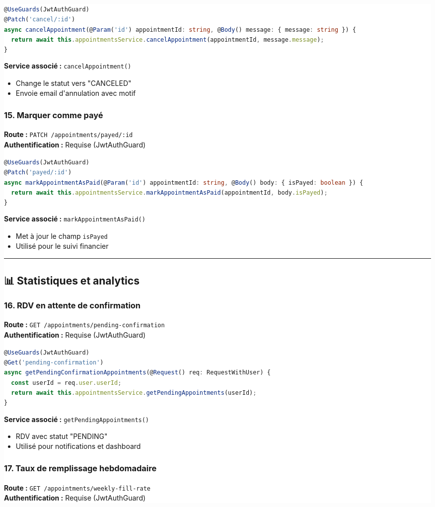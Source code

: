 ```typescript
@UseGuards(JwtAuthGuard)
@Patch('cancel/:id')
async cancelAppointment(@Param('id') appointmentId: string, @Body() message: { message: string }) {
  return await this.appointmentsService.cancelAppointment(appointmentId, message.message);
}
```

**Service associé :** `cancelAppointment()`
- Change le statut vers "CANCELED"
- Envoie email d'annulation avec motif

### 15. Marquer comme payé
**Route :** `PATCH /appointments/payed/:id`  
**Authentification :** Requise (JwtAuthGuard)

```typescript
@UseGuards(JwtAuthGuard)
@Patch('payed/:id')
async markAppointmentAsPaid(@Param('id') appointmentId: string, @Body() body: { isPayed: boolean }) {
  return await this.appointmentsService.markAppointmentAsPaid(appointmentId, body.isPayed);
}
```

**Service associé :** `markAppointmentAsPaid()`
- Met à jour le champ `isPayed`
- Utilisé pour le suivi financier

---

## 📊 Statistiques et analytics

### 16. RDV en attente de confirmation
**Route :** `GET /appointments/pending-confirmation`  
**Authentification :** Requise (JwtAuthGuard)

```typescript
@UseGuards(JwtAuthGuard)
@Get('pending-confirmation')
async getPendingConfirmationAppointments(@Request() req: RequestWithUser) {
  const userId = req.user.userId;
  return await this.appointmentsService.getPendingAppointments(userId);
}
```

**Service associé :** `getPendingAppointments()`
- RDV avec statut "PENDING"
- Utilisé pour notifications et dashboard

### 17. Taux de remplissage hebdomadaire
**Route :** `GET /appointments/weekly-fill-rate`  
**Authentification :** Requise (JwtAuthGuard)
